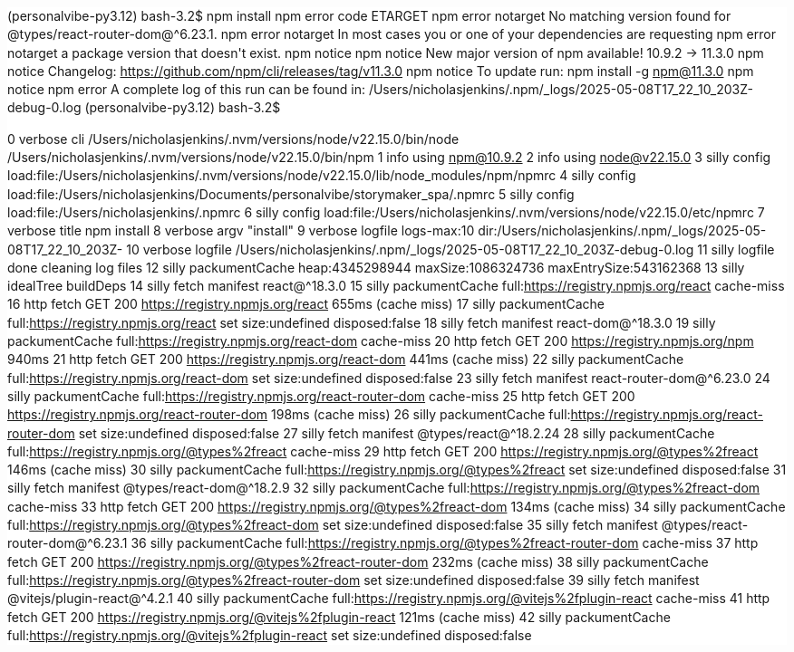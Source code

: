 (personalvibe-py3.12) bash-3.2$ npm install
npm error code ETARGET
npm error notarget No matching version found for @types/react-router-dom@^6.23.1.
npm error notarget In most cases you or one of your dependencies are requesting
npm error notarget a package version that doesn't exist.
npm notice
npm notice New major version of npm available! 10.9.2 -> 11.3.0
npm notice Changelog: https://github.com/npm/cli/releases/tag/v11.3.0
npm notice To update run: npm install -g npm@11.3.0
npm notice
npm error A complete log of this run can be found in: /Users/nicholasjenkins/.npm/_logs/2025-05-08T17_22_10_203Z-debug-0.log
(personalvibe-py3.12) bash-3.2$

0 verbose cli /Users/nicholasjenkins/.nvm/versions/node/v22.15.0/bin/node /Users/nicholasjenkins/.nvm/versions/node/v22.15.0/bin/npm
1 info using npm@10.9.2
2 info using node@v22.15.0
3 silly config load:file:/Users/nicholasjenkins/.nvm/versions/node/v22.15.0/lib/node_modules/npm/npmrc
4 silly config load:file:/Users/nicholasjenkins/Documents/personalvibe/storymaker_spa/.npmrc
5 silly config load:file:/Users/nicholasjenkins/.npmrc
6 silly config load:file:/Users/nicholasjenkins/.nvm/versions/node/v22.15.0/etc/npmrc
7 verbose title npm install
8 verbose argv "install"
9 verbose logfile logs-max:10 dir:/Users/nicholasjenkins/.npm/_logs/2025-05-08T17_22_10_203Z-
10 verbose logfile /Users/nicholasjenkins/.npm/_logs/2025-05-08T17_22_10_203Z-debug-0.log
11 silly logfile done cleaning log files
12 silly packumentCache heap:4345298944 maxSize:1086324736 maxEntrySize:543162368
13 silly idealTree buildDeps
14 silly fetch manifest react@^18.3.0
15 silly packumentCache full:https://registry.npmjs.org/react cache-miss
16 http fetch GET 200 https://registry.npmjs.org/react 655ms (cache miss)
17 silly packumentCache full:https://registry.npmjs.org/react set size:undefined disposed:false
18 silly fetch manifest react-dom@^18.3.0
19 silly packumentCache full:https://registry.npmjs.org/react-dom cache-miss
20 http fetch GET 200 https://registry.npmjs.org/npm 940ms
21 http fetch GET 200 https://registry.npmjs.org/react-dom 441ms (cache miss)
22 silly packumentCache full:https://registry.npmjs.org/react-dom set size:undefined disposed:false
23 silly fetch manifest react-router-dom@^6.23.0
24 silly packumentCache full:https://registry.npmjs.org/react-router-dom cache-miss
25 http fetch GET 200 https://registry.npmjs.org/react-router-dom 198ms (cache miss)
26 silly packumentCache full:https://registry.npmjs.org/react-router-dom set size:undefined disposed:false
27 silly fetch manifest @types/react@^18.2.24
28 silly packumentCache full:https://registry.npmjs.org/@types%2freact cache-miss
29 http fetch GET 200 https://registry.npmjs.org/@types%2freact 146ms (cache miss)
30 silly packumentCache full:https://registry.npmjs.org/@types%2freact set size:undefined disposed:false
31 silly fetch manifest @types/react-dom@^18.2.9
32 silly packumentCache full:https://registry.npmjs.org/@types%2freact-dom cache-miss
33 http fetch GET 200 https://registry.npmjs.org/@types%2freact-dom 134ms (cache miss)
34 silly packumentCache full:https://registry.npmjs.org/@types%2freact-dom set size:undefined disposed:false
35 silly fetch manifest @types/react-router-dom@^6.23.1
36 silly packumentCache full:https://registry.npmjs.org/@types%2freact-router-dom cache-miss
37 http fetch GET 200 https://registry.npmjs.org/@types%2freact-router-dom 232ms (cache miss)
38 silly packumentCache full:https://registry.npmjs.org/@types%2freact-router-dom set size:undefined disposed:false
39 silly fetch manifest @vitejs/plugin-react@^4.2.1
40 silly packumentCache full:https://registry.npmjs.org/@vitejs%2fplugin-react cache-miss
41 http fetch GET 200 https://registry.npmjs.org/@vitejs%2fplugin-react 121ms (cache miss)
42 silly packumentCache full:https://registry.npmjs.org/@vitejs%2fplugin-react set size:undefined disposed:false